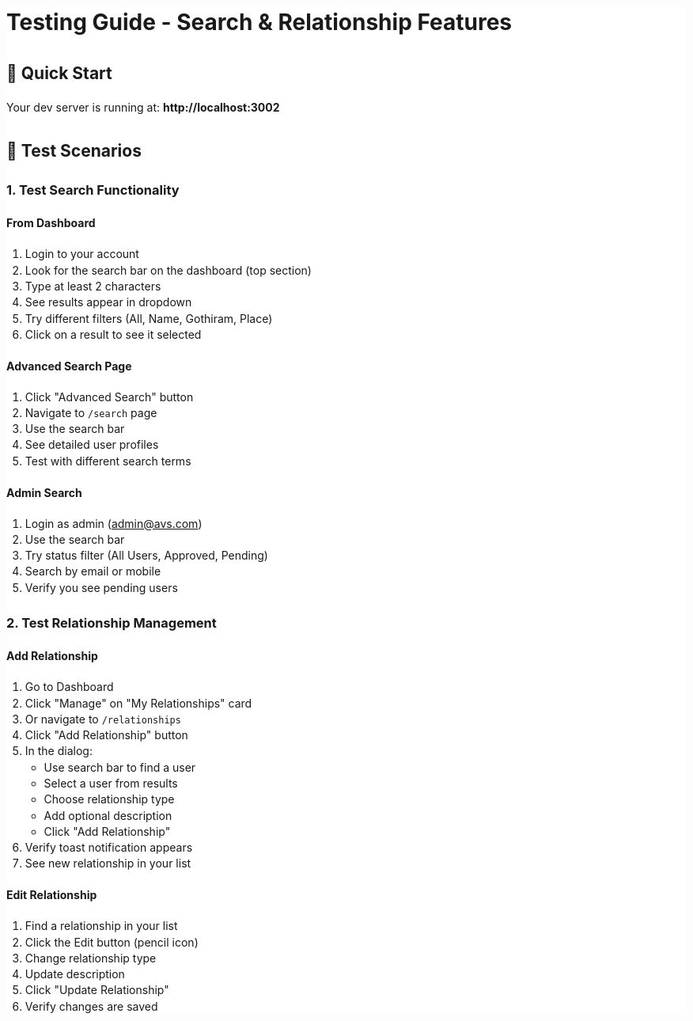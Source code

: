# Testing Guide - Search & Relationship Features

## 🚀 Quick Start

Your dev server is running at: **http://localhost:3002**

## 🧪 Test Scenarios

### 1. Test Search Functionality

#### From Dashboard
1. Login to your account
2. Look for the search bar on the dashboard (top section)
3. Type at least 2 characters
4. See results appear in dropdown
5. Try different filters (All, Name, Gothiram, Place)
6. Click on a result to see it selected

#### Advanced Search Page
1. Click "Advanced Search" button
2. Navigate to `/search` page
3. Use the search bar
4. See detailed user profiles
5. Test with different search terms

#### Admin Search
1. Login as admin (admin@avs.com)
2. Use the search bar
3. Try status filter (All Users, Approved, Pending)
4. Search by email or mobile
5. Verify you see pending users

### 2. Test Relationship Management

#### Add Relationship
1. Go to Dashboard
2. Click "Manage" on "My Relationships" card
3. Or navigate to `/relationships`
4. Click "Add Relationship" button
5. In the dialog:
   - Use search bar to find a user
   - Select a user from results
   - Choose relationship type
   - Add optional description
   - Click "Add Relationship"
6. Verify toast notification appears
7. See new relationship in your list

#### Edit Relationship
1. Find a relationship in your list
2. Click the Edit button (pencil icon)
3. Change relationship type
4. Update description
5. Click "Update Relationship"
6. Verify changes are saved
